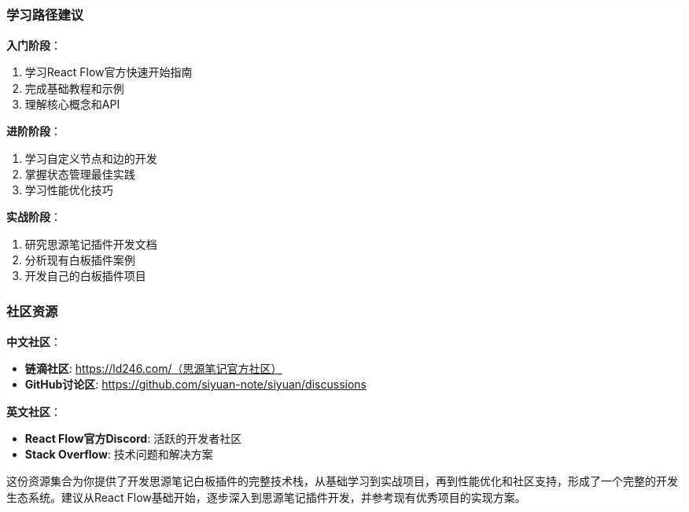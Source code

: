 ### 学习路径建议

**入门阶段**：
1. 学习React Flow官方快速开始指南
2. 完成基础教程和示例
3. 理解核心概念和API

**进阶阶段**：
1. 学习自定义节点和边的开发
2. 掌握状态管理最佳实践
3. 学习性能优化技巧

**实战阶段**：
1. 研究思源笔记插件开发文档
2. 分析现有白板插件案例
3. 开发自己的白板插件项目

### 社区资源

**中文社区**：
- **链滴社区**: https://ld246.com/（思源笔记官方社区）
- **GitHub讨论区**: https://github.com/siyuan-note/siyuan/discussions

**英文社区**：
- **React Flow官方Discord**: 活跃的开发者社区
- **Stack Overflow**: 技术问题和解决方案

这份资源集合为你提供了开发思源笔记白板插件的完整技术栈，从基础学习到实战项目，再到性能优化和社区支持，形成了一个完整的开发生态系统。建议从React Flow基础开始，逐步深入到思源笔记插件开发，并参考现有优秀项目的实现方案。